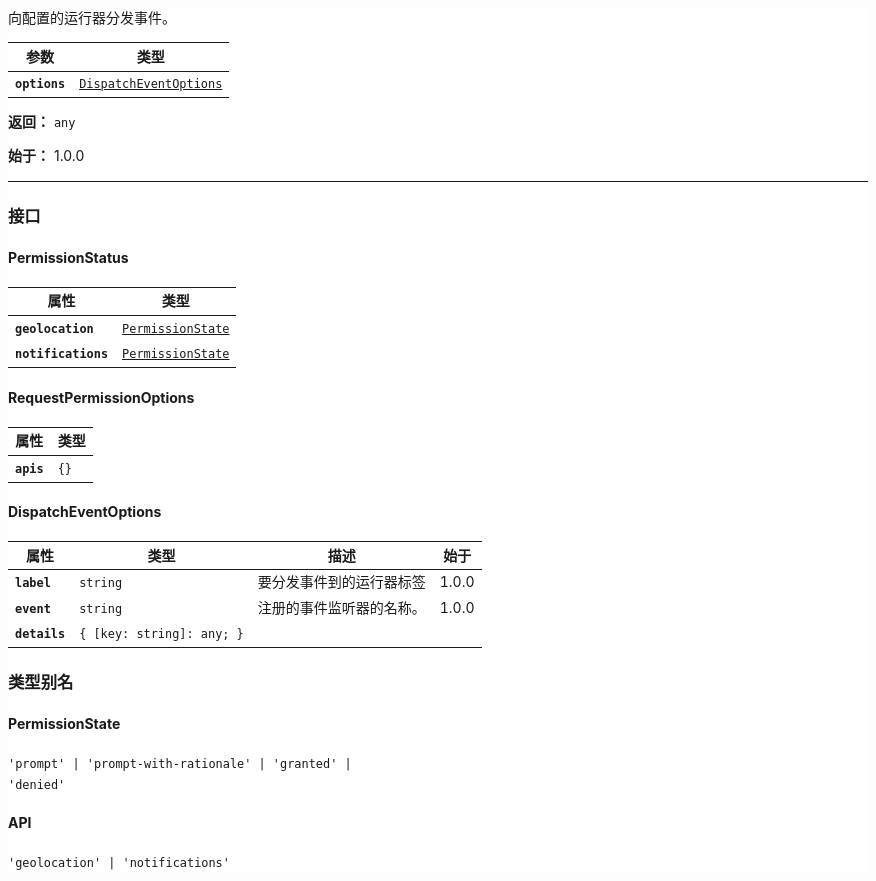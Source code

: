 向配置的运行器分发事件。

| 参数          | 类型                                                                  |
| ------------- | --------------------------------------------------------------------- |
| **`options`** | <code><a href="#dispatcheventoptions">DispatchEventOptions</a></code> |

**返回：** <code>any</code>

**始于：** 1.0.0

--------------------


### 接口


#### PermissionStatus

| 属性                | 类型                                                        |
| ------------------- | ----------------------------------------------------------- |
| **`geolocation`**   | <code><a href="#permissionstate">PermissionState</a></code> |
| **`notifications`** | <code><a href="#permissionstate">PermissionState</a></code> |


#### RequestPermissionOptions

| 属性       | 类型            |
| ---------- | --------------- |
| **`apis`** | <code>{}</code> |


#### DispatchEventOptions

| 属性          | 类型                                 | 描述                                | 始于 |
| ------------- | ------------------------------------ | ------------------------------------------ | ----- |
| **`label`**   | <code>string</code>                  | 要分发事件到的运行器标签  | 1.0.0 |
| **`event`**   | <code>string</code>                  | 注册的事件监听器的名称。 | 1.0.0 |
| **`details`** | <code>{ [key: string]: any; }</code> |                                            |       |


### 类型别名


#### PermissionState

<code>'prompt' | 'prompt-with-rationale' | 'granted' | 'denied'</code>


#### API

<code>'geolocation' | 'notifications'</code>

</docgen-api>
